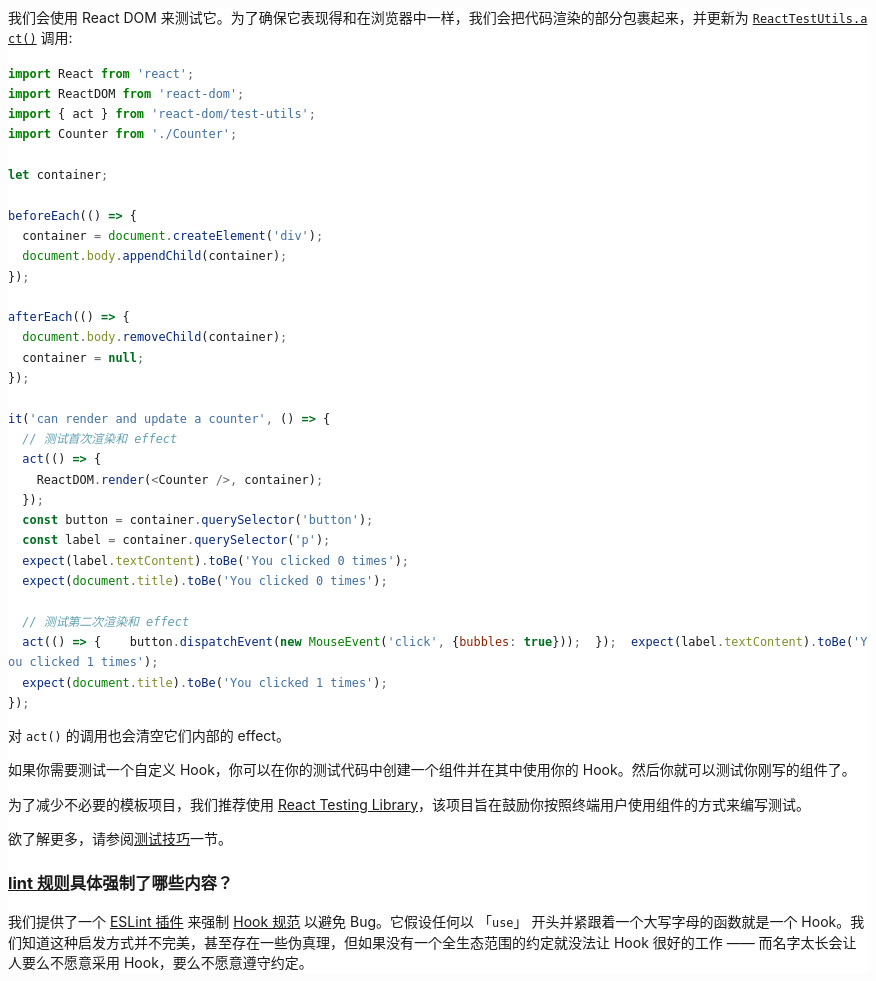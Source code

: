 我们会使用 React DOM 来测试它。为了确保它表现得和在浏览器中一样，我们会把代码渲染的部分包裹起来，并更新为 [`ReactTestUtils.act()`](https://zh-hans.reactjs.org/docs/test-utils.html#act) 调用:

```js
import React from 'react';
import ReactDOM from 'react-dom';
import { act } from 'react-dom/test-utils';
import Counter from './Counter';

let container;

beforeEach(() => {
  container = document.createElement('div');
  document.body.appendChild(container);
});

afterEach(() => {
  document.body.removeChild(container);
  container = null;
});

it('can render and update a counter', () => {
  // 测试首次渲染和 effect
  act(() => {    
    ReactDOM.render(<Counter />, container);  
  });  
  const button = container.querySelector('button');
  const label = container.querySelector('p');
  expect(label.textContent).toBe('You clicked 0 times');
  expect(document.title).toBe('You clicked 0 times');

  // 测试第二次渲染和 effect
  act(() => {    button.dispatchEvent(new MouseEvent('click', {bubbles: true}));  });  expect(label.textContent).toBe('You clicked 1 times');
  expect(document.title).toBe('You clicked 1 times');
});
```

对 `act()` 的调用也会清空它们内部的 effect。

如果你需要测试一个自定义 Hook，你可以在你的测试代码中创建一个组件并在其中使用你的 Hook。然后你就可以测试你刚写的组件了。

为了减少不必要的模板项目，我们推荐使用 [React Testing Library](https://testing-library.com/react)，该项目旨在鼓励你按照终端用户使用组件的方式来编写测试。

欲了解更多，请参阅[测试技巧](https://zh-hans.reactjs.org/docs/testing-recipes.html)一节。

### [lint 规则](https://www.npmjs.com/package/eslint-plugin-react-hooks)具体强制了哪些内容？

我们提供了一个 [ESLint 插件](https://www.npmjs.com/package/eslint-plugin-react-hooks) 来强制 [Hook 规范](https://zh-hans.reactjs.org/docs/hooks-rules.html) 以避免 Bug。它假设任何以 「`use`」 开头并紧跟着一个大写字母的函数就是一个 Hook。我们知道这种启发方式并不完美，甚至存在一些伪真理，但如果没有一个全生态范围的约定就没法让 Hook 很好的工作 —— 而名字太长会让人要么不愿意采用 Hook，要么不愿意遵守约定。
